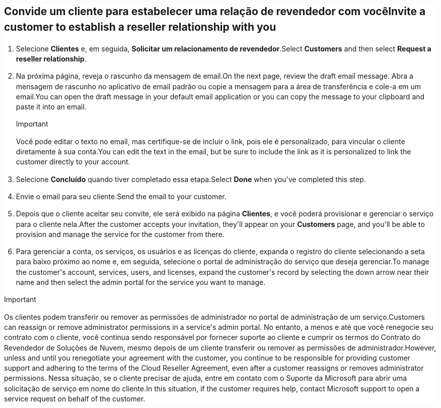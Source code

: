 ## <a name="invite-a-customer-to-establish-a-reseller-relationship-with-you"></a><span data-ttu-id="67583-114">Convide um cliente para estabelecer uma relação de revendedor com você</span><span class="sxs-lookup"><span data-stu-id="67583-114">Invite a customer to establish a reseller relationship with you</span></span>

1.  <span data-ttu-id="67583-115">Selecione **Clientes** e, em seguida, **Solicitar um relacionamento de revendedor**.</span><span class="sxs-lookup"><span data-stu-id="67583-115">Select **Customers** and then select **Request a reseller relationship**.</span></span>

2.  <span data-ttu-id="67583-116">Na próxima página, reveja o rascunho da mensagem de email.</span><span class="sxs-lookup"><span data-stu-id="67583-116">On the next page, review the draft email message.</span></span> <span data-ttu-id="67583-117">Abra a mensagem de rascunho no aplicativo de email padrão ou copie a mensagem para a área de transferência e cole-a em um email.</span><span class="sxs-lookup"><span data-stu-id="67583-117">You can open the draft message in your default email application or you can copy the message to your clipboard and paste it into an email.</span></span> 

    >[!IMPORTANT]
    ><span data-ttu-id="67583-118">Você pode editar o texto no email, mas certifique-se de incluir o link, pois ele é personalizado, para vincular o cliente diretamente à sua conta.</span><span class="sxs-lookup"><span data-stu-id="67583-118">You can edit the text in the email, but be sure to include the link as it is personalized to link the customer directly to your account.</span></span> 
    
3.  <span data-ttu-id="67583-119">Selecione **Concluído** quando tiver completado essa etapa.</span><span class="sxs-lookup"><span data-stu-id="67583-119">Select **Done** when you've completed this step.</span></span>

4.  <span data-ttu-id="67583-120">Envie o email para seu cliente.</span><span class="sxs-lookup"><span data-stu-id="67583-120">Send the email to your customer.</span></span>

5.  <span data-ttu-id="67583-121">Depois que o cliente aceitar seu convite, ele será exibido na página **Clientes**, e você poderá provisionar e gerenciar o serviço para o cliente nela.</span><span class="sxs-lookup"><span data-stu-id="67583-121">After the customer accepts your invitation, they'll appear on your **Customers** page, and you'll be able to provision and manage the service for the customer from there.</span></span>

6.  <span data-ttu-id="67583-122">Para gerenciar a conta, os serviços, os usuários e as licenças do cliente, expanda o registro do cliente selecionando a seta para baixo próximo ao nome e, em seguida, selecione o portal de administração do serviço que deseja gerenciar.</span><span class="sxs-lookup"><span data-stu-id="67583-122">To manage the customer's account, services, users, and licenses, expand the customer's record by selecting the down arrow near their name and then select the admin portal for the service you want to manage.</span></span>

>[!IMPORTANT]  
><span data-ttu-id="67583-123">Os clientes podem transferir ou remover as permissões de administrador no portal de administração de um serviço.</span><span class="sxs-lookup"><span data-stu-id="67583-123">Customers can reassign or remove administrator permissions in a service's admin portal.</span></span> <span data-ttu-id="67583-124">No entanto, a menos e até que você renegocie seu contrato com o cliente, você continua sendo responsável por fornecer suporte ao cliente e cumprir os termos do Contrato do Revendedor de Soluções de Nuvem, mesmo depois de um cliente transferir ou remover as permissões de administrador.</span><span class="sxs-lookup"><span data-stu-id="67583-124">However, unless and until you renegotiate your agreement with the customer, you continue to be responsible for providing customer support and adhering to the terms of the Cloud Reseller Agreement, even after a customer reassigns or removes administrator permissions.</span></span> <span data-ttu-id="67583-125">Nessa situação, se o cliente precisar de ajuda, entre em contato com o Suporte da Microsoft para abrir uma solicitação de serviço em nome do cliente.</span><span class="sxs-lookup"><span data-stu-id="67583-125">In this situation, if the customer requires help, contact Microsoft support to open a service request on behalf of the customer.</span></span>
